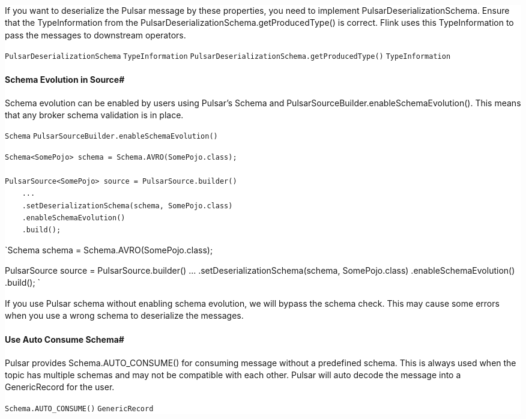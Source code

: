 If you want to deserialize the Pulsar message by these properties, you need to implement PulsarDeserializationSchema.
Ensure that the TypeInformation from the PulsarDeserializationSchema.getProducedType() is correct.
Flink uses this TypeInformation to pass the messages to downstream operators.

`PulsarDeserializationSchema`
`TypeInformation`
`PulsarDeserializationSchema.getProducedType()`
`TypeInformation`

#### Schema Evolution in Source#


Schema evolution can be enabled by users using Pulsar’s Schema and
PulsarSourceBuilder.enableSchemaEvolution(). This means that any broker schema validation is in place.

`Schema`
`PulsarSourceBuilder.enableSchemaEvolution()`

```
Schema<SomePojo> schema = Schema.AVRO(SomePojo.class);

PulsarSource<SomePojo> source = PulsarSource.builder()
    ...
    .setDeserializationSchema(schema, SomePojo.class)
    .enableSchemaEvolution()
    .build();

```

`Schema<SomePojo> schema = Schema.AVRO(SomePojo.class);

PulsarSource<SomePojo> source = PulsarSource.builder()
    ...
    .setDeserializationSchema(schema, SomePojo.class)
    .enableSchemaEvolution()
    .build();
`

If you use Pulsar schema without enabling schema evolution, we will bypass the schema check. This may cause some
errors when you use a wrong schema to deserialize the messages.


#### Use Auto Consume Schema#


Pulsar provides Schema.AUTO_CONSUME() for consuming message without a predefined schema. This is always used when
the topic has multiple schemas and may not be compatible with each other. Pulsar will auto decode the message into a
GenericRecord for the user.

`Schema.AUTO_CONSUME()`
`GenericRecord`
